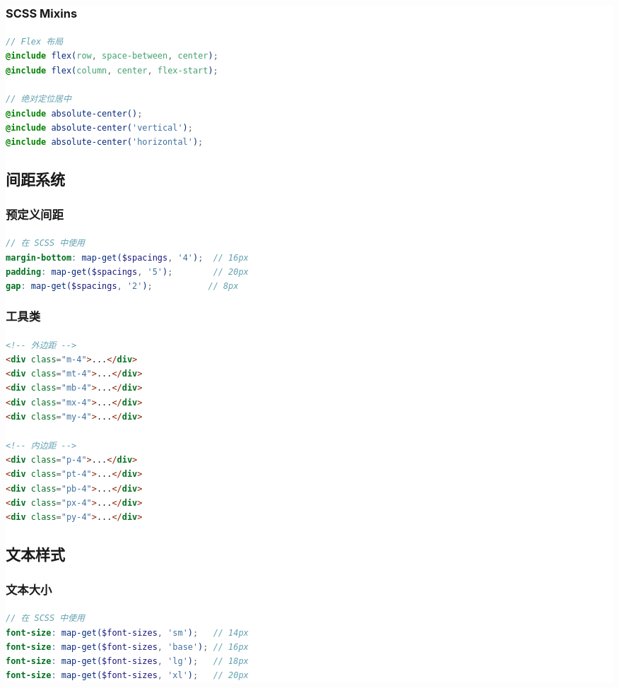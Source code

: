 ### SCSS Mixins
```scss
// Flex 布局
@include flex(row, space-between, center);
@include flex(column, center, flex-start);

// 绝对定位居中
@include absolute-center();
@include absolute-center('vertical');
@include absolute-center('horizontal');
```

## 间距系统

### 预定义间距
```scss
// 在 SCSS 中使用
margin-bottom: map-get($spacings, '4');  // 16px
padding: map-get($spacings, '5');        // 20px
gap: map-get($spacings, '2');           // 8px
```

### 工具类
```html
<!-- 外边距 -->
<div class="m-4">...</div>
<div class="mt-4">...</div>
<div class="mb-4">...</div>
<div class="mx-4">...</div>
<div class="my-4">...</div>

<!-- 内边距 -->
<div class="p-4">...</div>
<div class="pt-4">...</div>
<div class="pb-4">...</div>
<div class="px-4">...</div>
<div class="py-4">...</div>
```

## 文本样式

### 文本大小
```scss
// 在 SCSS 中使用
font-size: map-get($font-sizes, 'sm');   // 14px
font-size: map-get($font-sizes, 'base'); // 16px
font-size: map-get($font-sizes, 'lg');   // 18px
font-size: map-get($font-sizes, 'xl');   // 20px
```
